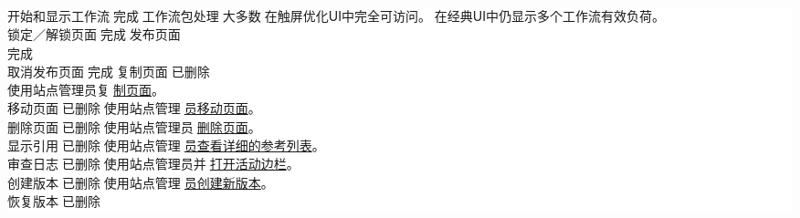   <tr>
   <td>开始和显示工作流</td>
   <td>完成</td>
   <td> </td>
  </tr>
  <tr>
   <td>工作流包处理</td>
   <td>大多数</td>
   <td>在触屏优化UI中完全可访问。 在经典UI中仍显示多个工作流有效负荷。<br /> </td>
  </tr>
  <tr>
   <td>锁定／解锁页面</td>
   <td>完成</td>
   <td> </td>
  </tr>
  <tr>
   <td>发布页面 <br /> </td>
   <td>完成<br /> </td>
   <td> </td>
  </tr>
  <tr>
   <td>取消发布页面</td>
   <td>完成</td>
   <td> </td>
  </tr>
  <tr>
   <td>复制页面</td>
   <td>已删除<br /> </td>
   <td>使用站点管理员复 <a href="/help/sites-authoring/managing-pages.md#copying-and-pasting-a-page">制页面</a>。<br /> </td>
  </tr>
  <tr>
   <td>移动页面</td>
   <td>已删除</td>
   <td>使用站点管理 <a href="/help/sites-authoring/managing-pages.md#moving-or-renaming-a-page">员移动页面</a>。<br /> </td>
  </tr>
  <tr>
   <td>删除页面</td>
   <td>已删除</td>
   <td>使用站点管理员 <a href="/help/sites-authoring/managing-pages.md#deleting-a-page">删除页面</a>。<br /> </td>
  </tr>
  <tr>
   <td>显示引用</td>
   <td>已删除</td>
   <td>使用站点管理 <a href="/help/sites-authoring/author-environment-tools.md#references">员查看详细的参考列表</a>。<br /> </td>
  </tr>
  <tr>
   <td>审查日志</td>
   <td>已删除</td>
   <td>使用站点管理员并 <a href="/help/sites-authoring/author-environment-tools.md#events-timeline">打开活动边栏</a>。<br /> </td>
  </tr>
  <tr>
   <td>创建版本</td>
   <td>已删除</td>
   <td>使用站点管理 <a href="/help/sites-authoring/working-with-page-versions.md#creating-a-new-version">员创建新版本</a>。<br /> </td>
  </tr>
  <tr>
   <td>恢复版本</td>
   <td>已删除</td>
